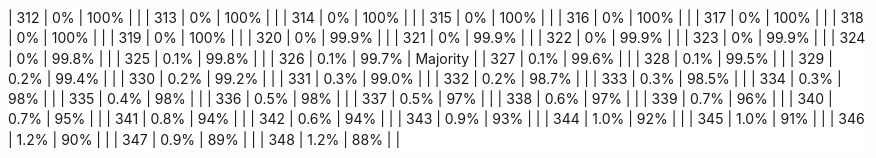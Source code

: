 | 312 | 0% | 100% |  |
| 313 | 0% | 100% |  |
| 314 | 0% | 100% |  |
| 315 | 0% | 100% |  |
| 316 | 0% | 100% |  |
| 317 | 0% | 100% |  |
| 318 | 0% | 100% |  |
| 319 | 0% | 100% |  |
| 320 | 0% | 99.9% |  |
| 321 | 0% | 99.9% |  |
| 322 | 0% | 99.9% |  |
| 323 | 0% | 99.9% |  |
| 324 | 0% | 99.8% |  |
| 325 | 0.1% | 99.8% |  |
| 326 | 0.1% | 99.7% | Majority |
| 327 | 0.1% | 99.6% |  |
| 328 | 0.1% | 99.5% |  |
| 329 | 0.2% | 99.4% |  |
| 330 | 0.2% | 99.2% |  |
| 331 | 0.3% | 99.0% |  |
| 332 | 0.2% | 98.7% |  |
| 333 | 0.3% | 98.5% |  |
| 334 | 0.3% | 98% |  |
| 335 | 0.4% | 98% |  |
| 336 | 0.5% | 98% |  |
| 337 | 0.5% | 97% |  |
| 338 | 0.6% | 97% |  |
| 339 | 0.7% | 96% |  |
| 340 | 0.7% | 95% |  |
| 341 | 0.8% | 94% |  |
| 342 | 0.6% | 94% |  |
| 343 | 0.9% | 93% |  |
| 344 | 1.0% | 92% |  |
| 345 | 1.0% | 91% |  |
| 346 | 1.2% | 90% |  |
| 347 | 0.9% | 89% |  |
| 348 | 1.2% | 88% |  |
